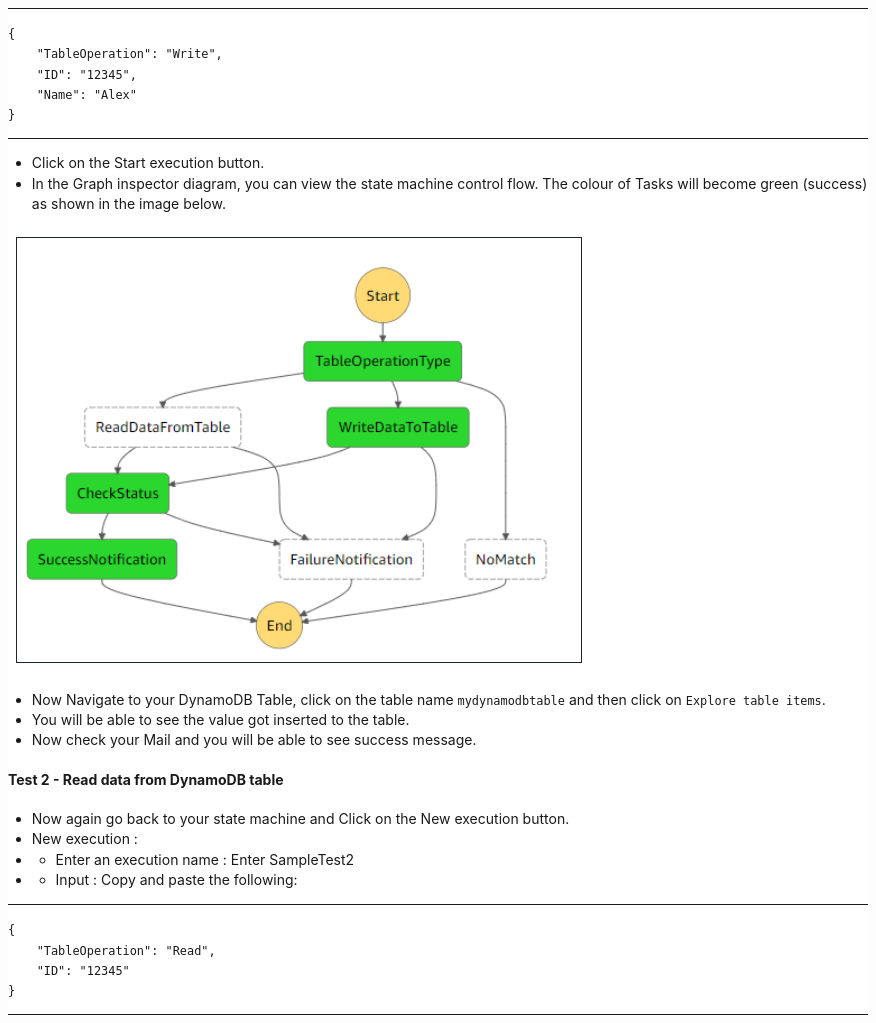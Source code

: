 ---------------------------------------------------------------------------------------------
    {
        "TableOperation": "Write",
        "ID": "12345",
        "Name": "Alex"
    }
---------------------------------------------------------------------------------------------

- Click on the Start execution button.
- In the Graph inspector diagram, you can view the state machine control flow. The colour of Tasks will become green 
(success) as shown in the image below.

![](assets/diagramlab3.PNG)

- Now Navigate to your DynamoDB Table, click on the table name `mydynamodbtable` and then click on `Explore table items`.
- You will be able to see the value got inserted to the table.
- Now check your Mail and you will be able to see success message.

#### Test 2 - Read data from DynamoDB table

- Now again go back to your state machine and Click on the New execution button.
- New execution :
- - Enter an execution name : Enter SampleTest2
- - Input : Copy and paste the following:

---------------------------------------------------------------------------------------------
    {
        "TableOperation": "Read",
        "ID": "12345"
    }
---------------------------------------------------------------------------------------------
